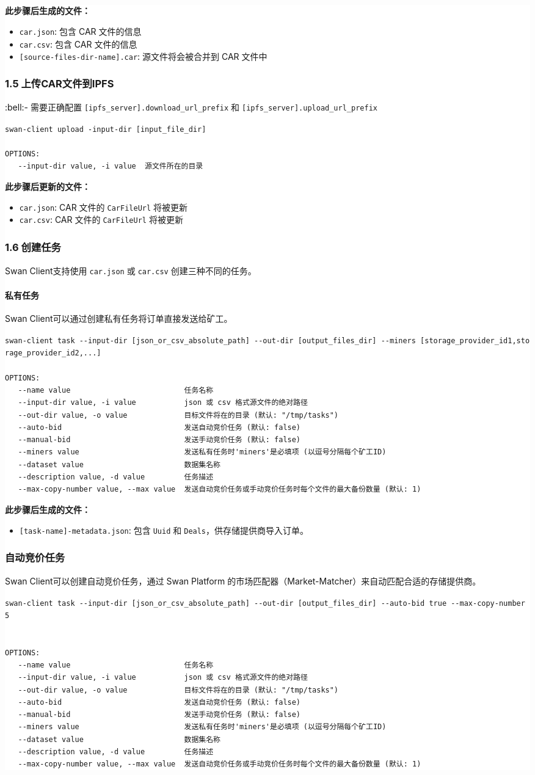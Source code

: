 **此步骤后生成的文件：**

-   `car.json`: 包含 CAR 文件的信息
-   `car.csv`: 包含 CAR 文件的信息
-   `[source-files-dir-name].car`: 源文件将会被合并到 CAR 文件中

### <a id="15-上传CAR文件到IPFS">1.5 上传CAR文件到IPFS</a>

\:bell:- 需要正确配置 `[ipfs_server].download_url_prefix` 和 `[ipfs_server].upload_url_prefix` 

```shell
swan-client upload -input-dir [input_file_dir]

OPTIONS:
   --input-dir value, -i value  源文件所在的目录

```

**此步骤后更新的文件：**

-   `car.json`: CAR 文件的 `CarFileUrl` 将被更新
-   `car.csv`: CAR 文件的 `CarFileUrl` 将被更新

### 1.6 创建任务

Swan Client支持使用 `car.json` 或 `car.csv` 创建三种不同的任务。

#### 私有任务

Swan Client可以通过创建私有任务将订单直接发送给矿工。

```shell
swan-client task --input-dir [json_or_csv_absolute_path] --out-dir [output_files_dir] --miners [storage_provider_id1,storage_provider_id2,...]

OPTIONS:
   --name value                          任务名称
   --input-dir value, -i value           json 或 csv 格式源文件的绝对路径
   --out-dir value, -o value             目标文件将在的目录 (默认: "/tmp/tasks")
   --auto-bid                            发送自动竞价任务 (默认: false)
   --manual-bid                          发送手动竞价任务 (默认: false)
   --miners value                        发送私有任务时'miners'是必填项 (以逗号分隔每个矿工ID)
   --dataset value                       数据集名称
   --description value, -d value         任务描述
   --max-copy-number value, --max value  发送自动竞价任务或手动竞价任务时每个文件的最大备份数量 (默认: 1)
```

**此步骤后生成的文件：**

-   `[task-name]-metadata.json`: 包含 `Uuid` 和 `Deals`，供存储提供商导入订单。


### 自动竞价任务
Swan Client可以创建自动竞价任务，通过 Swan Platform 的市场匹配器（Market-Matcher）来自动匹配合适的存储提供商。
```shell
swan-client task --input-dir [json_or_csv_absolute_path] --out-dir [output_files_dir] --auto-bid true --max-copy-number 5


OPTIONS:
   --name value                          任务名称
   --input-dir value, -i value           json 或 csv 格式源文件的绝对路径
   --out-dir value, -o value             目标文件将在的目录 (默认: "/tmp/tasks")
   --auto-bid                            发送自动竞价任务 (默认: false)
   --manual-bid                          发送手动竞价任务 (默认: false)
   --miners value                        发送私有任务时'miners'是必填项 (以逗号分隔每个矿工ID)
   --dataset value                       数据集名称
   --description value, -d value         任务描述
   --max-copy-number value, --max value  发送自动竞价任务或手动竞价任务时每个文件的最大备份数量 (默认: 1)
```